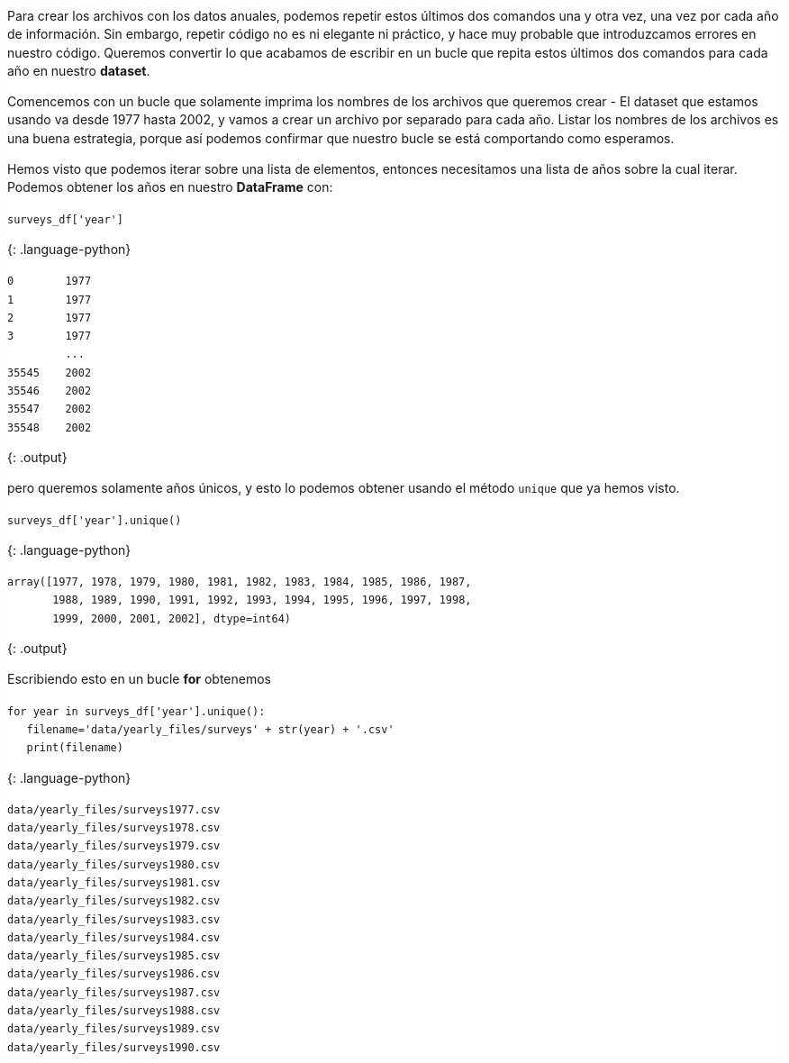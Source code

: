 Para crear los archivos con los datos anuales, podemos repetir estos últimos dos
comandos una y otra vez, una vez por cada año de información. Sin embargo, repetir
código no es ni elegante ni práctico, y hace muy probable que introduzcamos
errores en nuestro código. Queremos convertir lo que acabamos de escribir en un
bucle que repita estos últimos dos comandos para cada año en nuestro **dataset**.

Comencemos con un bucle que solamente imprima los nombres de los archivos que
queremos crear - El dataset que estamos usando va desde 1977 hasta 2002, y vamos
a crear un archivo por separado para cada año. Listar los nombres de los archivos
es una buena estrategia, porque así podemos confirmar que nuestro bucle se
está comportando como esperamos.

Hemos visto que podemos iterar sobre una lista de elementos, entonces necesitamos una lista de años sobre la cual iterar. Podemos obtener los años en nuestro **DataFrame** con:

~~~
surveys_df['year']
~~~
{: .language-python}
~~~
0        1977
1        1977
2        1977
3        1977
         ...
35545    2002
35546    2002
35547    2002
35548    2002
~~~
{: .output}

pero queremos solamente años únicos, y esto lo podemos obtener usando el método
`unique` que ya hemos visto.

~~~
surveys_df['year'].unique()
~~~
{: .language-python}
~~~
array([1977, 1978, 1979, 1980, 1981, 1982, 1983, 1984, 1985, 1986, 1987,
       1988, 1989, 1990, 1991, 1992, 1993, 1994, 1995, 1996, 1997, 1998,
       1999, 2000, 2001, 2002], dtype=int64)
~~~
{: .output}

Escribiendo esto en un bucle **for** obtenemos

~~~
for year in surveys_df['year'].unique():
   filename='data/yearly_files/surveys' + str(year) + '.csv'
   print(filename)
~~~
{: .language-python}
~~~
data/yearly_files/surveys1977.csv
data/yearly_files/surveys1978.csv
data/yearly_files/surveys1979.csv
data/yearly_files/surveys1980.csv
data/yearly_files/surveys1981.csv
data/yearly_files/surveys1982.csv
data/yearly_files/surveys1983.csv
data/yearly_files/surveys1984.csv
data/yearly_files/surveys1985.csv
data/yearly_files/surveys1986.csv
data/yearly_files/surveys1987.csv
data/yearly_files/surveys1988.csv
data/yearly_files/surveys1989.csv
data/yearly_files/surveys1990.csv
~~~